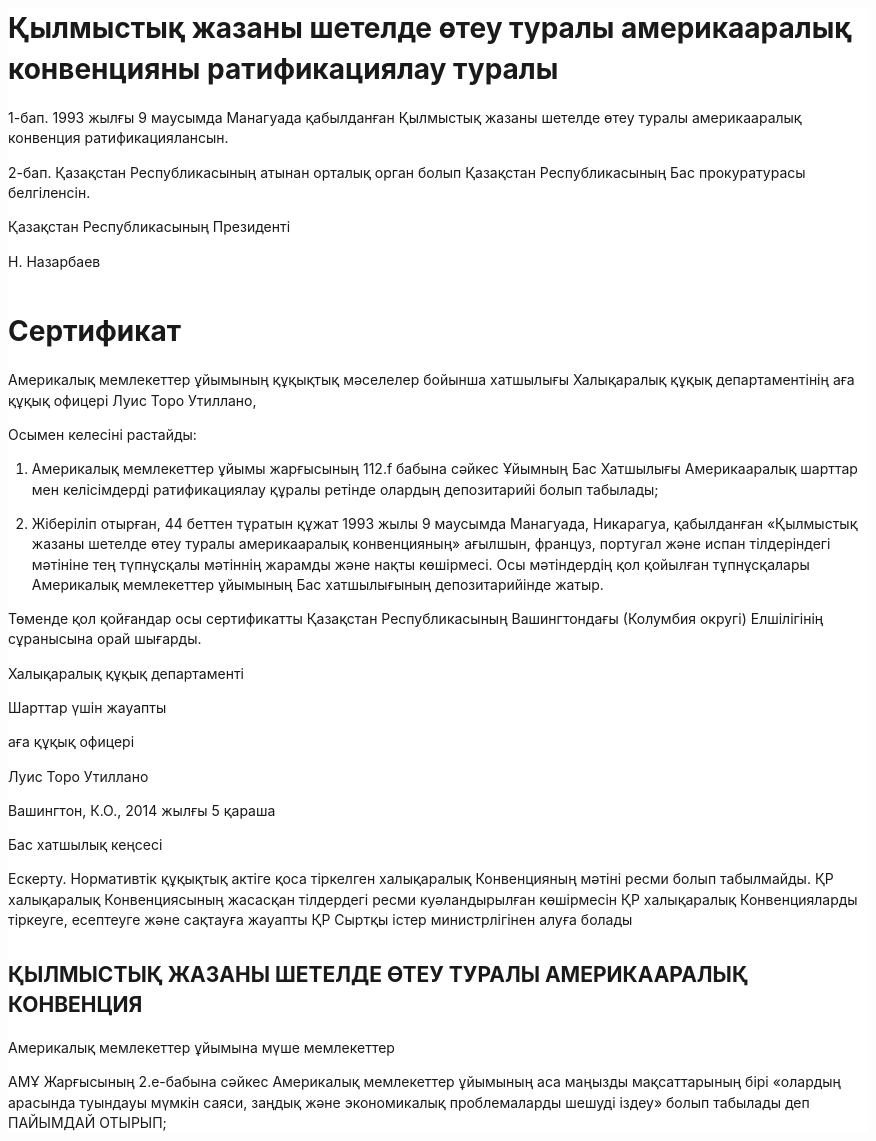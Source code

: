# Қылмыстық жазаны шетелде өтеу туралы америкааралық конвенцияны ратификациялау туралы

1-бап. 1993 жылғы 9 маусымда Манагуада қабылданған Қылмыстық жазаны шетелде өтеу туралы америкааралық конвенция ратификациялансын.

2-бап. Қазақстан Республикасының атынан орталық орган болып Қазақстан Республикасының Бас прокуратурасы белгіленсін.

Қазақстан Республикасының Президенті

Н. Назарбаев

# Сертификат

Америкалық мемлекеттер ұйымының құқықтық мәселелер бойынша хатшылығы Халықаралық құқық департаментінің аға құқық офицері Луис Торо Утиллано,

Осымен келесіні растайды:

1. Америкалық мемлекеттер ұйымы жарғысының 112.f бабына сәйкес Ұйымның Бас Хатшылығы Америкааралық шарттар мен келісімдерді ратификациялау құралы ретінде олардың депозитарийі болып табылады;

2. Жіберіліп отырған, 44 беттен тұратын құжат 1993 жылы 9 маусымда Манагуада, Никарагуа, қабылданған «Қылмыстық жазаны шетелде өтеу туралы америкааралық конвенцияның» ағылшын, француз, португал және испан тілдеріндегі мәтініне тең түпнұсқалы мәтіннің жарамды және нақты көшірмесі. Осы мәтіндердің қол қойылған тұпнұсқалары Америкалық мемлекеттер ұйымының Бас хатшылығының депозитарийінде жатыр.

Төменде қол қойғандар осы сертификатты Қазақстан Республикасының Вашингтондағы (Колумбия округі) Елшілігінің сұранысына орай шығарды.

Халықаралық құқық департаменті

Шарттар үшін жауапты

аға құқық офицері

Луис Торо Утиллано

Вашингтон, К.О., 2014 жылғы 5 қараша

Бас хатшылық кеңсесі

Ескерту. Нормативтік құқықтық актіге қоса тіркелген халықаралық Конвенцияның мәтіні ресми болып табылмайды. ҚР халықаралық Конвенциясының жасасқан тілдердегі ресми куәландырылған көшірмесін ҚР халықаралық Конвенцияларды тіркеуге, есептеуге және сақтауға жауапты ҚР Сыртқы істер министрлігінен алуға болады

## ҚЫЛМЫСТЫҚ ЖАЗАНЫ ШЕТЕЛДЕ ӨТЕУ ТУРАЛЫ АМЕРИКААРАЛЫҚ КОНВЕНЦИЯ

Америкалық мемлекеттер ұйымына мүше мемлекеттер

АМҰ Жарғысының 2.е-бабына сәйкес Америкалық мемлекеттер ұйымының аса маңызды мақсаттарының бірі «олардың арасында туындауы мүмкін саяси, заңдық және экономикалық проблемаларды шешуді іздеу» болып табылады деп ПАЙЫМДАЙ ОТЫРЫП;
